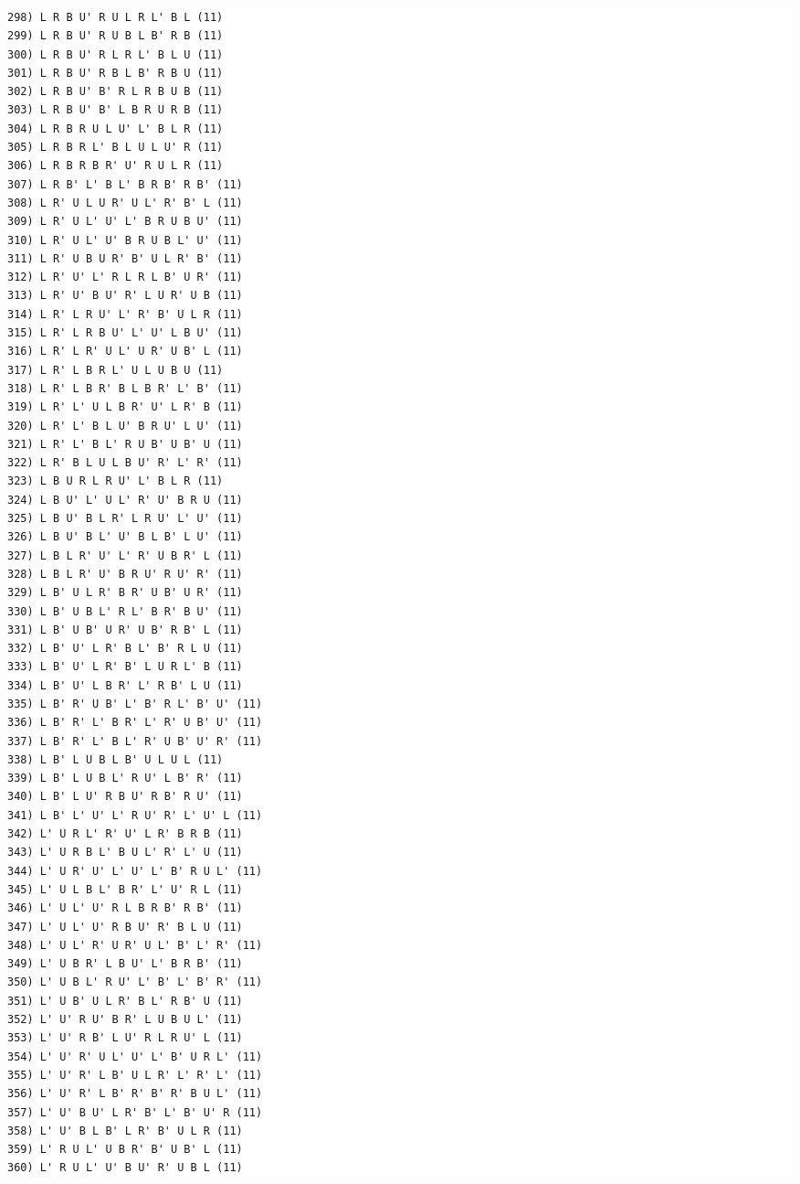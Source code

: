 ```
298) L R B U' R U L R L' B L (11)
299) L R B U' R U B L B' R B (11)
300) L R B U' R L R L' B L U (11)
301) L R B U' R B L B' R B U (11)
302) L R B U' B' R L R B U B (11)
303) L R B U' B' L B R U R B (11)
304) L R B R U L U' L' B L R (11)
305) L R B R L' B L U L U' R (11)
306) L R B R B R' U' R U L R (11)
307) L R B' L' B L' B R B' R B' (11)
308) L R' U L U R' U L' R' B' L (11)
309) L R' U L' U' L' B R U B U' (11)
310) L R' U L' U' B R U B L' U' (11)
311) L R' U B U R' B' U L R' B' (11)
312) L R' U' L' R L R L B' U R' (11)
313) L R' U' B U' R' L U R' U B (11)
314) L R' L R U' L' R' B' U L R (11)
315) L R' L R B U' L' U' L B U' (11)
316) L R' L R' U L' U R' U B' L (11)
317) L R' L B R L' U L U B U (11)
318) L R' L B R' B L B R' L' B' (11)
319) L R' L' U L B R' U' L R' B (11)
320) L R' L' B L U' B R U' L U' (11)
321) L R' L' B L' R U B' U B' U (11)
322) L R' B L U L B U' R' L' R' (11)
323) L B U R L R U' L' B L R (11)
324) L B U' L' U L' R' U' B R U (11)
325) L B U' B L R' L R U' L' U' (11)
326) L B U' B L' U' B L B' L U' (11)
327) L B L R' U' L' R' U B R' L (11)
328) L B L R' U' B R U' R U' R' (11)
329) L B' U L R' B R' U B' U R' (11)
330) L B' U B L' R L' B R' B U' (11)
331) L B' U B' U R' U B' R B' L (11)
332) L B' U' L R' B L' B' R L U (11)
333) L B' U' L R' B' L U R L' B (11)
334) L B' U' L B R' L' R B' L U (11)
335) L B' R' U B' L' B' R L' B' U' (11)
336) L B' R' L' B R' L' R' U B' U' (11)
337) L B' R' L' B L' R' U B' U' R' (11)
338) L B' L U B L B' U L U L (11)
339) L B' L U B L' R U' L B' R' (11)
340) L B' L U' R B U' R B' R U' (11)
341) L B' L' U' L' R U' R' L' U' L (11)
342) L' U R L' R' U' L R' B R B (11)
343) L' U R B L' B U L' R' L' U (11)
344) L' U R' U' L' U' L' B' R U L' (11)
345) L' U L B L' B R' L' U' R L (11)
346) L' U L' U' R L B R B' R B' (11)
347) L' U L' U' R B U' R' B L U (11)
348) L' U L' R' U R' U L' B' L' R' (11)
349) L' U B R' L B U' L' B R B' (11)
350) L' U B L' R U' L' B' L' B' R' (11)
351) L' U B' U L R' B L' R B' U (11)
352) L' U' R U' B R' L U B U L' (11)
353) L' U' R B' L U' R L R U' L (11)
354) L' U' R' U L' U' L' B' U R L' (11)
355) L' U' R' L B' U L R' L' R' L' (11)
356) L' U' R' L B' R' B' R' B U L' (11)
357) L' U' B U' L R' B' L' B' U' R (11)
358) L' U' B L B' L R' B' U L R (11)
359) L' R U L' U B R' B' U B' L (11)
360) L' R U L' U' B U' R' U B L (11)
```